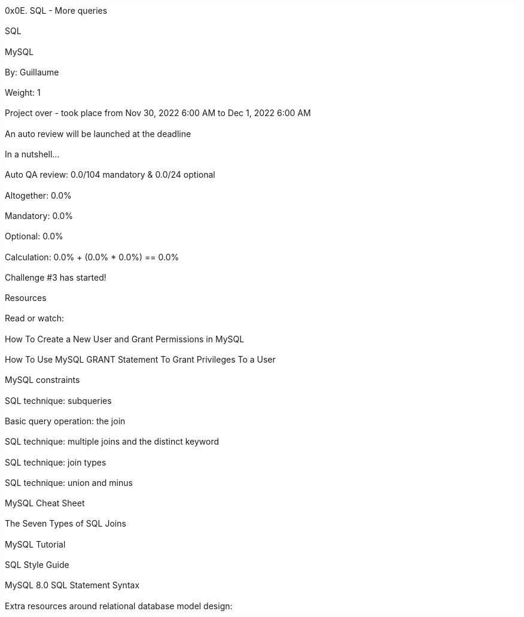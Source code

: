 0x0E. SQL - More queries

SQL

MySQL

 By: Guillaume

 Weight: 1

 Project over - took place from Nov 30, 2022 6:00 AM to Dec 1, 2022 6:00 AM

 An auto review will be launched at the deadline

In a nutshell…

Auto QA review: 0.0/104 mandatory & 0.0/24 optional

Altogether:  0.0%

Mandatory: 0.0%

Optional: 0.0%

Calculation:  0.0% + (0.0% * 0.0%)  == 0.0%

Challenge #3 has started!





Resources

Read or watch:



How To Create a New User and Grant Permissions in MySQL

How To Use MySQL GRANT Statement To Grant Privileges To a User

MySQL constraints

SQL technique: subqueries

Basic query operation: the join

SQL technique: multiple joins and the distinct keyword

SQL technique: join types

SQL technique: union and minus

MySQL Cheat Sheet

The Seven Types of SQL Joins

MySQL Tutorial

SQL Style Guide

MySQL 8.0 SQL Statement Syntax

Extra resources around relational database model design:



